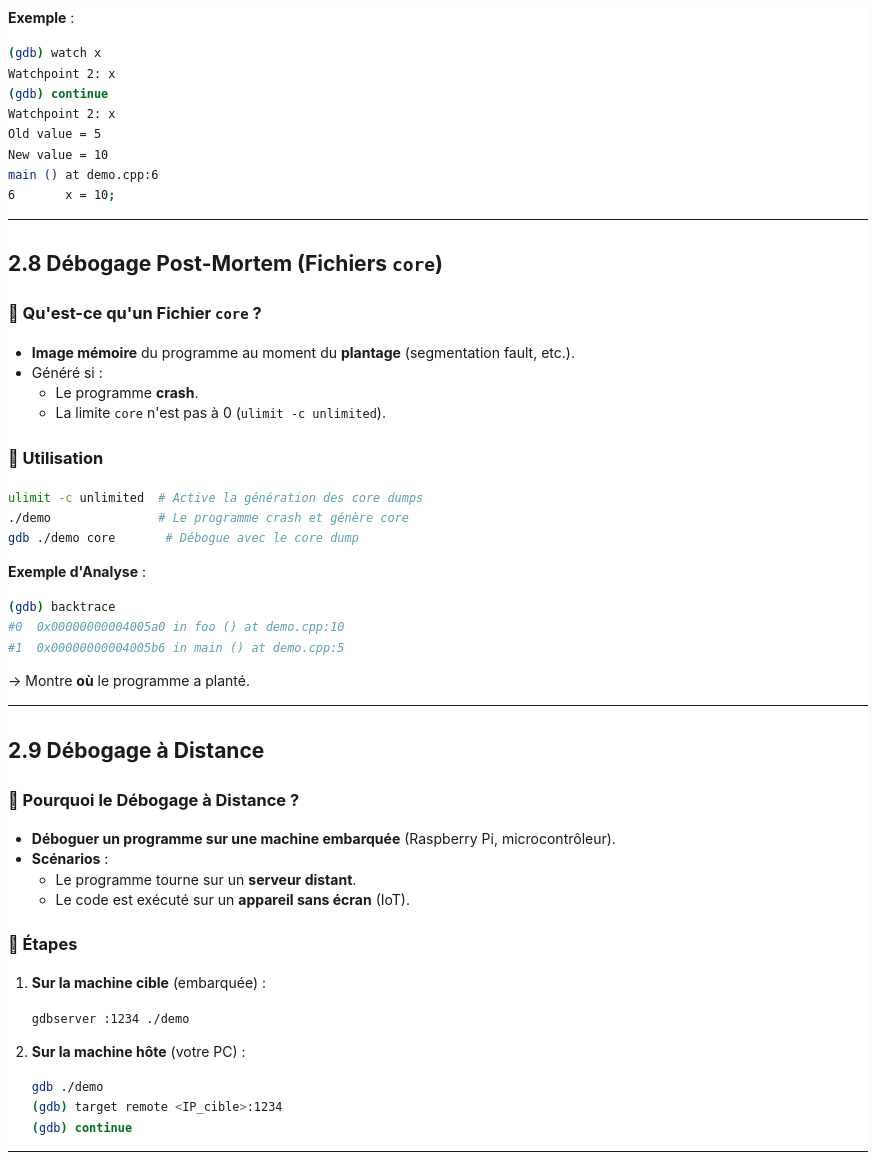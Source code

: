 **Exemple** :
```bash
(gdb) watch x
Watchpoint 2: x
(gdb) continue
Watchpoint 2: x
Old value = 5
New value = 10
main () at demo.cpp:6
6       x = 10;
```

---

## **2.8 Débogage Post-Mortem (Fichiers `core`)** <a name="gdb-core"></a>

### **🔹 Qu'est-ce qu'un Fichier `core` ?**
- **Image mémoire** du programme au moment du **plantage** (segmentation fault, etc.).
- Généré si :
  - Le programme **crash**.
  - La limite `core` n'est pas à 0 (`ulimit -c unlimited`).

### **🔹 Utilisation**
```bash
ulimit -c unlimited  # Active la génération des core dumps
./demo               # Le programme crash et génère core
gdb ./demo core       # Débogue avec le core dump
```

**Exemple d'Analyse** :
```bash
(gdb) backtrace
#0  0x00000000004005a0 in foo () at demo.cpp:10
#1  0x00000000004005b6 in main () at demo.cpp:5
```
→ Montre **où** le programme a planté.

---

## **2.9 Débogage à Distance** <a name="gdb-distant"></a>

### **🔹 Pourquoi le Débogage à Distance ?**
- **Déboguer un programme sur une machine embarquée** (Raspberry Pi, microcontrôleur).
- **Scénarios** :
  - Le programme tourne sur un **serveur distant**.
  - Le code est exécuté sur un **appareil sans écran** (IoT).

### **🔹 Étapes**
1. **Sur la machine cible** (embarquée) :
   ```bash
   gdbserver :1234 ./demo
   ```
2. **Sur la machine hôte** (votre PC) :
   ```bash
   gdb ./demo
   (gdb) target remote <IP_cible>:1234
   (gdb) continue
   ```

---